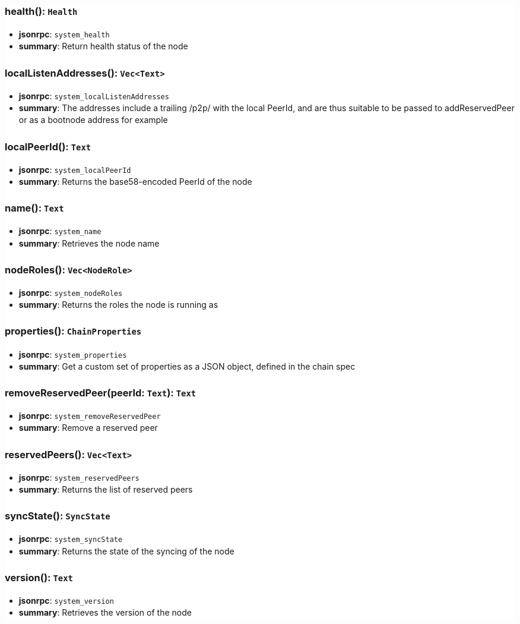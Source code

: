 ### health(): `Health`
- **jsonrpc**: `system_health`
- **summary**: Return health status of the node
 
### localListenAddresses(): `Vec<Text>`
- **jsonrpc**: `system_localListenAddresses`
- **summary**: The addresses include a trailing /p2p/ with the local PeerId, and are thus suitable to be passed to addReservedPeer or as a bootnode address for example
 
### localPeerId(): `Text`
- **jsonrpc**: `system_localPeerId`
- **summary**: Returns the base58-encoded PeerId of the node
 
### name(): `Text`
- **jsonrpc**: `system_name`
- **summary**: Retrieves the node name
 
### nodeRoles(): `Vec<NodeRole>`
- **jsonrpc**: `system_nodeRoles`
- **summary**: Returns the roles the node is running as
 
### properties(): `ChainProperties`
- **jsonrpc**: `system_properties`
- **summary**: Get a custom set of properties as a JSON object, defined in the chain spec
 
### removeReservedPeer(peerId: `Text`): `Text`
- **jsonrpc**: `system_removeReservedPeer`
- **summary**: Remove a reserved peer
 
### reservedPeers(): `Vec<Text>`
- **jsonrpc**: `system_reservedPeers`
- **summary**: Returns the list of reserved peers
 
### syncState(): `SyncState`
- **jsonrpc**: `system_syncState`
- **summary**: Returns the state of the syncing of the node
 
### version(): `Text`
- **jsonrpc**: `system_version`
- **summary**: Retrieves the version of the node
